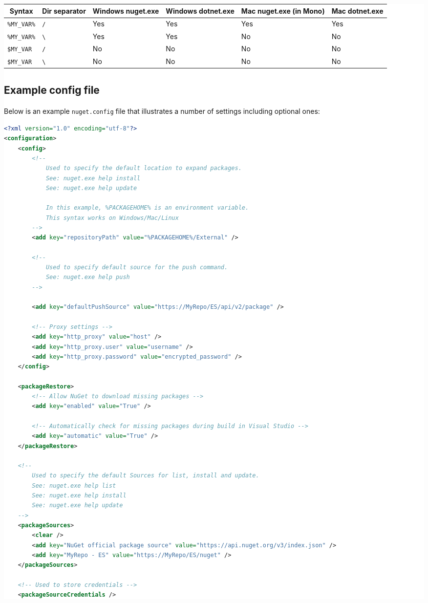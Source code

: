 | Syntax | Dir separator | Windows nuget.exe | Windows dotnet.exe | Mac nuget.exe (in Mono) | Mac dotnet.exe |
|---|---|---|---|---|---|
| `%MY_VAR%` | `/`  | Yes | Yes | Yes | Yes |
| `%MY_VAR%` | `\`  | Yes | Yes | No | No |
| `$MY_VAR` | `/`  | No | No | No | No |
| `$MY_VAR` | `\`  | No | No | No | No |


## Example config file

Below is an example `nuget.config` file that illustrates a number of settings including optional ones:

```xml
<?xml version="1.0" encoding="utf-8"?>
<configuration>
    <config>
        <!--
            Used to specify the default location to expand packages.
            See: nuget.exe help install
            See: nuget.exe help update

            In this example, %PACKAGEHOME% is an environment variable.
            This syntax works on Windows/Mac/Linux
        -->
        <add key="repositoryPath" value="%PACKAGEHOME%/External" />

        <!--
            Used to specify default source for the push command.
            See: nuget.exe help push
        -->

        <add key="defaultPushSource" value="https://MyRepo/ES/api/v2/package" />

        <!-- Proxy settings -->
        <add key="http_proxy" value="host" />
        <add key="http_proxy.user" value="username" />
        <add key="http_proxy.password" value="encrypted_password" />
    </config>

    <packageRestore>
        <!-- Allow NuGet to download missing packages -->
        <add key="enabled" value="True" />

        <!-- Automatically check for missing packages during build in Visual Studio -->
        <add key="automatic" value="True" />
    </packageRestore>

    <!--
        Used to specify the default Sources for list, install and update.
        See: nuget.exe help list
        See: nuget.exe help install
        See: nuget.exe help update
    -->
    <packageSources>
        <clear />
        <add key="NuGet official package source" value="https://api.nuget.org/v3/index.json" />
        <add key="MyRepo - ES" value="https://MyRepo/ES/nuget" />
    </packageSources>

    <!-- Used to store credentials -->
    <packageSourceCredentials />
```